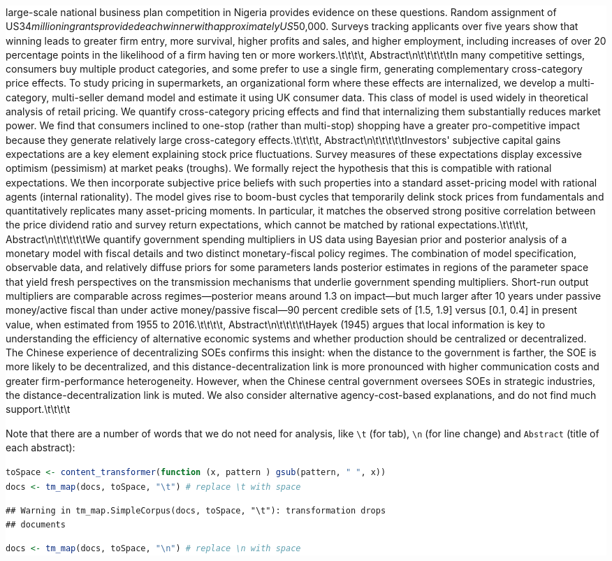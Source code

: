 large-scale national business plan competition in Nigeria provides evidence on these questions. Random assignment of US$34 million in grants provided each winner with approximately US$50,000. Surveys tracking applicants over five years show that winning leads to greater firm entry, more survival, higher profits and sales, and higher employment, including increases of over 20 percentage points in the likelihood of a firm having ten or more workers.\t\t\t\t, Abstract\n\t\t\t\t\tIn many competitive settings, consumers buy multiple product categories, and some prefer to use a single firm, generating complementary cross-category price effects. To study pricing in supermarkets, an organizational form where these effects are internalized, we develop a multi-category, multi-seller demand model and estimate it using UK consumer data. This class of model is used widely in theoretical analysis of retail pricing. We quantify cross-category pricing effects and find that internalizing them substantially reduces market power. We find that consumers inclined to one-stop (rather than multi-stop) shopping have a greater pro-competitive impact because they generate relatively large cross-category effects.\t\t\t\t, Abstract\n\t\t\t\t\tInvestors' subjective capital gains expectations are a key element explaining stock price fluctuations. Survey measures of these expectations display excessive optimism (pessimism) at market peaks (troughs). We formally reject the hypothesis that this is compatible with rational expectations. We then incorporate subjective price beliefs with such properties into a standard asset-pricing model with rational agents (internal rationality). The model gives rise to boom-bust cycles that temporarily delink stock prices from fundamentals and quantitatively replicates many asset-pricing moments. In particular, it matches the observed strong positive correlation between the price dividend ratio and survey return expectations, which cannot be matched by rational expectations.\t\t\t\t, Abstract\n\t\t\t\t\tWe quantify government spending multipliers in US data using Bayesian prior and posterior analysis of a monetary model with fiscal details and two distinct monetary-fiscal policy regimes. The combination of model specification, observable data, and relatively diffuse priors for some parameters lands posterior estimates in regions of the parameter space that yield fresh perspectives on the transmission mechanisms that underlie government spending multipliers. Short-run output multipliers are comparable across regimes—posterior means around 1.3 on impact—but much larger after 10 years under passive money/active fiscal than under active money/passive fiscal—90 percent credible sets of [1.5, 1.9] versus [0.1, 0.4] in present value, when estimated from 1955 to 2016.\t\t\t\t, Abstract\n\t\t\t\t\tHayek (1945) argues that local information is key to understanding the efficiency of alternative economic systems and whether production should be centralized or decentralized. The Chinese experience of decentralizing SOEs confirms this insight: when the distance to the government is farther, the SOE is more likely to be decentralized, and this distance-decentralization link is more pronounced with higher communication costs and greater firm-performance heterogeneity. However, when the Chinese central government oversees SOEs in strategic industries, the distance-decentralization link is muted. We also consider alternative agency-cost-based explanations, and do not find much support.\t\t\t\t

Note that there are a number of words that we do not need for analysis, like `\t` (for tab), `\n` (for line change) and `Abstract` (title of each abstract):

``` r
toSpace <- content_transformer(function (x, pattern ) gsub(pattern, " ", x))
docs <- tm_map(docs, toSpace, "\t") # replace \t with space
```

    ## Warning in tm_map.SimpleCorpus(docs, toSpace, "\t"): transformation drops
    ## documents

``` r
docs <- tm_map(docs, toSpace, "\n") # replace \n with space
```
